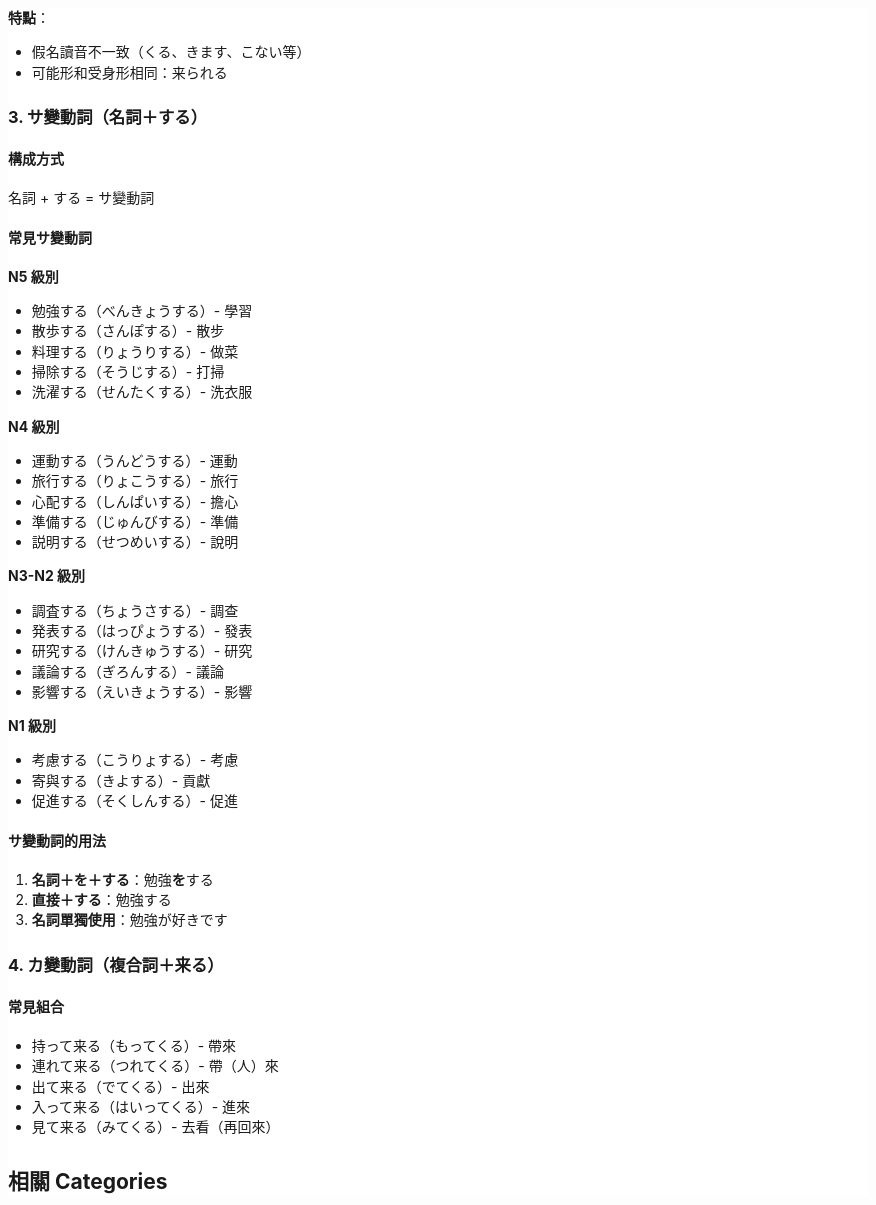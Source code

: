 **特點**：
- 假名讀音不一致（くる、きます、こない等）
- 可能形和受身形相同：来られる

### 3. サ變動詞（名詞＋する）

#### 構成方式
名詞 + する = サ變動詞

#### 常見サ變動詞

**N5 級別**
- 勉強する（べんきょうする）- 學習
- 散歩する（さんぽする）- 散步
- 料理する（りょうりする）- 做菜
- 掃除する（そうじする）- 打掃
- 洗濯する（せんたくする）- 洗衣服

**N4 級別**
- 運動する（うんどうする）- 運動
- 旅行する（りょこうする）- 旅行
- 心配する（しんぱいする）- 擔心
- 準備する（じゅんびする）- 準備
- 説明する（せつめいする）- 說明

**N3-N2 級別**
- 調査する（ちょうさする）- 調查
- 発表する（はっぴょうする）- 發表
- 研究する（けんきゅうする）- 研究
- 議論する（ぎろんする）- 議論
- 影響する（えいきょうする）- 影響

**N1 級別**
- 考慮する（こうりょする）- 考慮
- 寄與する（きよする）- 貢獻
- 促進する（そくしんする）- 促進

#### サ變動詞的用法
1. **名詞＋を＋する**：勉強**を**する
2. **直接＋する**：勉強する
3. **名詞單獨使用**：勉強が好きです

### 4. カ變動詞（複合詞＋来る）

#### 常見組合
- 持って来る（もってくる）- 帶來
- 連れて来る（つれてくる）- 帶（人）來
- 出て来る（でてくる）- 出來
- 入って来る（はいってくる）- 進來
- 見て来る（みてくる）- 去看（再回來）

## 相關 Categories
